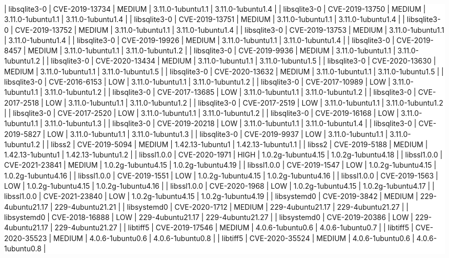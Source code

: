 | libsqlite3-0         |    CVE-2019-13734   |   MEDIUM  |  3.11.0-1ubuntu1.1 | 3.11.0-1ubuntu1.4 |
| libsqlite3-0         |    CVE-2019-13750   |   MEDIUM  |  3.11.0-1ubuntu1.1 | 3.11.0-1ubuntu1.4 |
| libsqlite3-0         |    CVE-2019-13751   |   MEDIUM  |  3.11.0-1ubuntu1.1 | 3.11.0-1ubuntu1.4 |
| libsqlite3-0         |    CVE-2019-13752   |   MEDIUM  |  3.11.0-1ubuntu1.1 | 3.11.0-1ubuntu1.4 |
| libsqlite3-0         |    CVE-2019-13753   |   MEDIUM  |  3.11.0-1ubuntu1.1 | 3.11.0-1ubuntu1.4 |
| libsqlite3-0         |    CVE-2019-19926   |   MEDIUM  |  3.11.0-1ubuntu1.1 | 3.11.0-1ubuntu1.4 |
| libsqlite3-0         |    CVE-2019-8457   |   MEDIUM  |  3.11.0-1ubuntu1.1 | 3.11.0-1ubuntu1.2 |
| libsqlite3-0         |    CVE-2019-9936   |   MEDIUM  |  3.11.0-1ubuntu1.1 | 3.11.0-1ubuntu1.2 |
| libsqlite3-0         |    CVE-2020-13434   |   MEDIUM  |  3.11.0-1ubuntu1.1 | 3.11.0-1ubuntu1.5 |
| libsqlite3-0         |    CVE-2020-13630   |   MEDIUM  |  3.11.0-1ubuntu1.1 | 3.11.0-1ubuntu1.5 |
| libsqlite3-0         |    CVE-2020-13632   |   MEDIUM  |  3.11.0-1ubuntu1.1 | 3.11.0-1ubuntu1.5 |
| libsqlite3-0         |    CVE-2016-6153   |   LOW  |  3.11.0-1ubuntu1.1 | 3.11.0-1ubuntu1.2 |
| libsqlite3-0         |    CVE-2017-10989   |   LOW  |  3.11.0-1ubuntu1.1 | 3.11.0-1ubuntu1.2 |
| libsqlite3-0         |    CVE-2017-13685   |   LOW  |  3.11.0-1ubuntu1.1 | 3.11.0-1ubuntu1.2 |
| libsqlite3-0         |    CVE-2017-2518   |   LOW  |  3.11.0-1ubuntu1.1 | 3.11.0-1ubuntu1.2 |
| libsqlite3-0         |    CVE-2017-2519   |   LOW  |  3.11.0-1ubuntu1.1 | 3.11.0-1ubuntu1.2 |
| libsqlite3-0         |    CVE-2017-2520   |   LOW  |  3.11.0-1ubuntu1.1 | 3.11.0-1ubuntu1.2 |
| libsqlite3-0         |    CVE-2019-16168   |   LOW  |  3.11.0-1ubuntu1.1 | 3.11.0-1ubuntu1.3 |
| libsqlite3-0         |    CVE-2019-20218   |   LOW  |  3.11.0-1ubuntu1.1 | 3.11.0-1ubuntu1.4 |
| libsqlite3-0         |    CVE-2019-5827   |   LOW  |  3.11.0-1ubuntu1.1 | 3.11.0-1ubuntu1.3 |
| libsqlite3-0         |    CVE-2019-9937   |   LOW  |  3.11.0-1ubuntu1.1 | 3.11.0-1ubuntu1.2 |
| libss2         |    CVE-2019-5094   |   MEDIUM  |  1.42.13-1ubuntu1 | 1.42.13-1ubuntu1.1 |
| libss2         |    CVE-2019-5188   |   MEDIUM  |  1.42.13-1ubuntu1 | 1.42.13-1ubuntu1.2 |
| libssl1.0.0         |    CVE-2020-1971   |   HIGH  |  1.0.2g-1ubuntu4.15 | 1.0.2g-1ubuntu4.18 |
| libssl1.0.0         |    CVE-2021-23841   |   MEDIUM  |  1.0.2g-1ubuntu4.15 | 1.0.2g-1ubuntu4.19 |
| libssl1.0.0         |    CVE-2019-1547   |   LOW  |  1.0.2g-1ubuntu4.15 | 1.0.2g-1ubuntu4.16 |
| libssl1.0.0         |    CVE-2019-1551   |   LOW  |  1.0.2g-1ubuntu4.15 | 1.0.2g-1ubuntu4.16 |
| libssl1.0.0         |    CVE-2019-1563   |   LOW  |  1.0.2g-1ubuntu4.15 | 1.0.2g-1ubuntu4.16 |
| libssl1.0.0         |    CVE-2020-1968   |   LOW  |  1.0.2g-1ubuntu4.15 | 1.0.2g-1ubuntu4.17 |
| libssl1.0.0         |    CVE-2021-23840   |   LOW  |  1.0.2g-1ubuntu4.15 | 1.0.2g-1ubuntu4.19 |
| libsystemd0         |    CVE-2019-3842   |   MEDIUM  |  229-4ubuntu21.17 | 229-4ubuntu21.21 |
| libsystemd0         |    CVE-2020-1712   |   MEDIUM  |  229-4ubuntu21.17 | 229-4ubuntu21.27 |
| libsystemd0         |    CVE-2018-16888   |   LOW  |  229-4ubuntu21.17 | 229-4ubuntu21.27 |
| libsystemd0         |    CVE-2019-20386   |   LOW  |  229-4ubuntu21.17 | 229-4ubuntu21.27 |
| libtiff5         |    CVE-2019-17546   |   MEDIUM  |  4.0.6-1ubuntu0.6 | 4.0.6-1ubuntu0.7 |
| libtiff5         |    CVE-2020-35523   |   MEDIUM  |  4.0.6-1ubuntu0.6 | 4.0.6-1ubuntu0.8 |
| libtiff5         |    CVE-2020-35524   |   MEDIUM  |  4.0.6-1ubuntu0.6 | 4.0.6-1ubuntu0.8 |